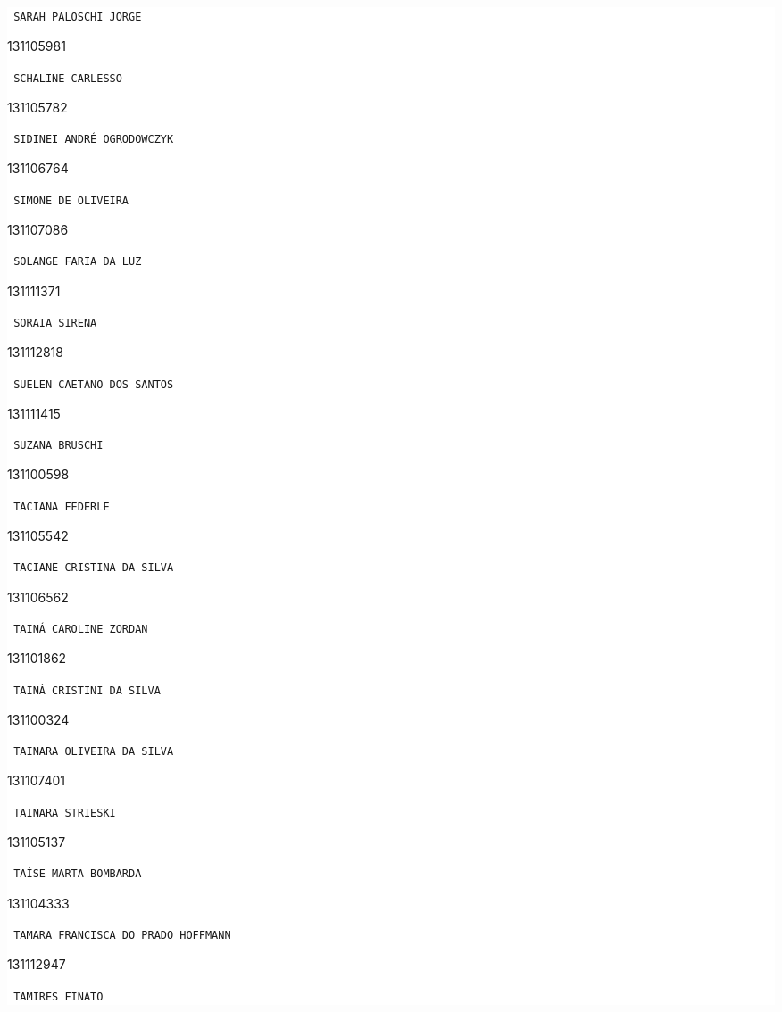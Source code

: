      SARAH PALOSCHI JORGE

   131105981

     SCHALINE CARLESSO

   131105782

     SIDINEI ANDRÉ OGRODOWCZYK

   131106764

     SIMONE DE OLIVEIRA

   131107086

     SOLANGE FARIA DA LUZ

   131111371

     SORAIA SIRENA

   131112818

     SUELEN CAETANO DOS SANTOS

   131111415

     SUZANA BRUSCHI

   131100598

     TACIANA FEDERLE

   131105542

     TACIANE CRISTINA DA SILVA

   131106562

     TAINÁ CAROLINE ZORDAN

   131101862

     TAINÁ CRISTINI DA SILVA

   131100324

     TAINARA OLIVEIRA DA SILVA

   131107401

     TAINARA STRIESKI

   131105137

     TAÍSE MARTA BOMBARDA

   131104333

     TAMARA FRANCISCA DO PRADO HOFFMANN

   131112947

     TAMIRES FINATO
